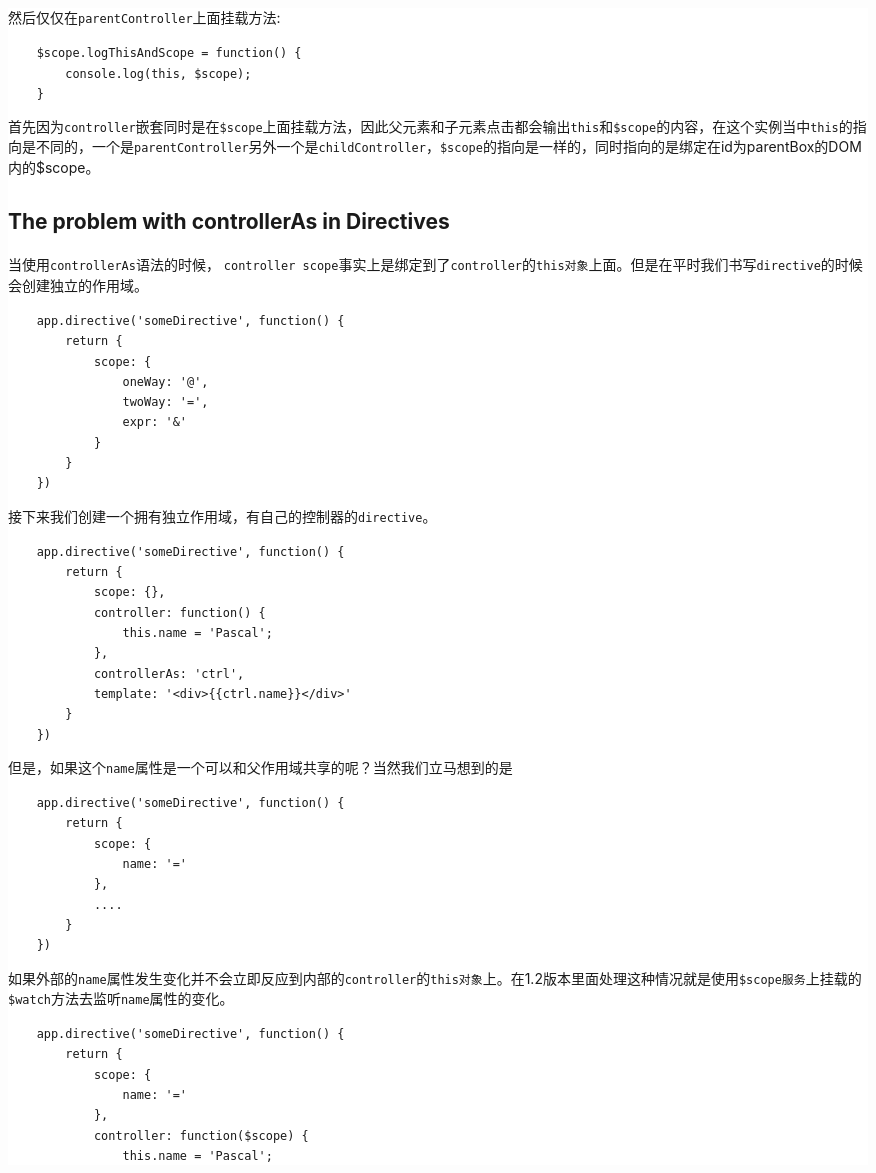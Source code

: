 然后仅仅在`parentController`上面挂载方法:

	    $scope.logThisAndScope = function() {
	        console.log(this, $scope);
	    }

首先因为`controller`嵌套同时是在`$scope`上面挂载方法，因此父元素和子元素点击都会输出`this`和`$scope`的内容，在这个实例当中`this`的指向是不同的，一个是`parentController`另外一个是`childController`，`$scope`的指向是一样的，同时指向的是绑定在id为parentBox的DOM内的$scope。

## The problem with controllerAs in Directives

当使用`controllerAs`语法的时候， `controller scope`事实上是绑定到了`controller`的`this对象`上面。但是在平时我们书写`directive`的时候会创建独立的作用域。

	    app.directive('someDirective', function() {
	        return {
	            scope: {
	                oneWay: '@',
	                twoWay: '=',
	                expr: '&'
	            }
	        }
	    })

接下来我们创建一个拥有独立作用域，有自己的控制器的`directive`。

	    app.directive('someDirective', function() {
	        return {
	            scope: {},
	            controller: function() {
	                this.name = 'Pascal';
	            },
	            controllerAs: 'ctrl',
	            template: '<div>{{ctrl.name}}</div>'
	        }
	    })

但是，如果这个`name`属性是一个可以和父作用域共享的呢？当然我们立马想到的是

	    app.directive('someDirective', function() {
	        return {
	            scope: {
	                name: '='
	            },
	            ....
	        }
	    })

如果外部的`name`属性发生变化并不会立即反应到内部的`controller`的`this对象`上。在1.2版本里面处理这种情况就是使用`$scope服务`上挂载的`$watch`方法去监听`name`属性的变化。

	    app.directive('someDirective', function() {
	        return {
	            scope: {
	                name: '='
	            },
	            controller: function($scope) {
	                this.name = 'Pascal';
	